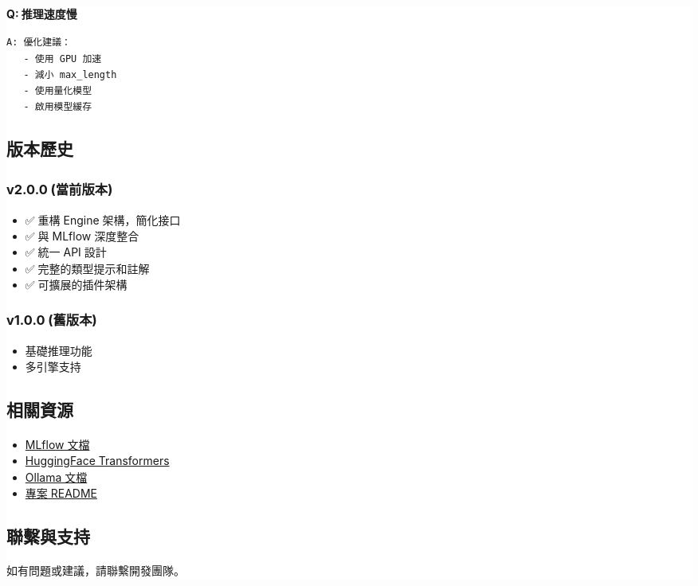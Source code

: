 **Q: 推理速度慢**
```
A: 優化建議：
   - 使用 GPU 加速
   - 減小 max_length
   - 使用量化模型
   - 啟用模型緩存
```

## 版本歷史

### v2.0.0 (當前版本)
- ✅ 重構 Engine 架構，簡化接口
- ✅ 與 MLflow 深度整合
- ✅ 統一 API 設計
- ✅ 完整的類型提示和註解
- ✅ 可擴展的插件架構

### v1.0.0 (舊版本)
- 基礎推理功能
- 多引擎支持

## 相關資源

- [MLflow 文檔](https://mlflow.org/docs/latest/index.html)
- [HuggingFace Transformers](https://huggingface.co/docs/transformers)
- [Ollama 文檔](https://github.com/ollama/ollama)
- [專案 README](./README.md)

## 聯繫與支持

如有問題或建議，請聯繫開發團隊。
